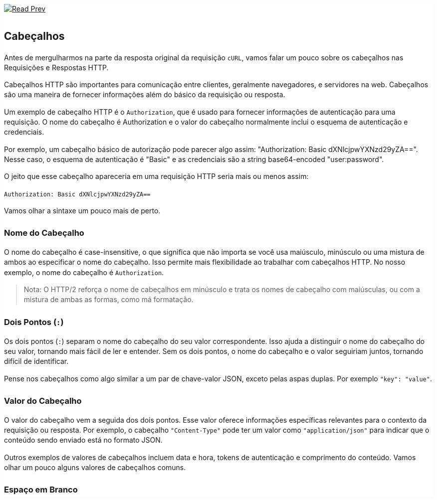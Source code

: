 [![Read Prev](/assets/imgs/prev.png)](/chapters/ch05.3-mime-type-and-content-type.md)

## Cabeçalhos

Antes de mergulharmos na parte da resposta original da requisição `cURL`, vamos falar um pouco sobre os cabeçalhos nas Requisições e Respostas HTTP.

Cabeçalhos HTTP são importantes para comunicação entre clientes, geralmente navegadores, e servidores na web. Cabeçalhos são uma maneira de fornecer informações além do básico da requisição ou resposta.

Um exemplo de cabeçalho HTTP é o `Authorization`, que é usado para fornecer informações de autenticação para uma requisição. O nome do cabeçalho é Authorization e o valor do cabeçalho normalmente inclui o esquema de autenticação e credenciais.

Por exemplo, um cabeçalho básico de autorização pode parecer algo assim: "Authorization: Basic dXNlcjpwYXNzd29yZA==". Nesse caso, o esquema de autenticação é "Basic" e as credenciais são a string base64-encoded "user:password".

O jeito que esse cabeçalho apareceria em uma requisição HTTP seria mais ou menos assim:

```bash
Authorization: Basic dXNlcjpwYXNzd29yZA==
```

Vamos olhar a sintaxe um pouco mais de perto.

### Nome do Cabeçalho

O nome do cabeçalho é case-insensitive, o que significa que não importa se você usa maiúsculo, minúsculo ou uma mistura de ambos ao especificar o nome do cabeçalho. Isso permite mais flexibilidade ao trabalhar com cabeçalhos HTTP. No nosso exemplo, o nome do cabeçalho é `Authorization`.

> Nota: O HTTP/2 reforça o nome de cabeçalhos em minúsculo e trata os nomes de cabeçalho com maiúsculas, ou com a mistura de ambas as formas, como má formatação.

### Dois Pontos (`:`)

Os dois pontos (`:`) separam o nome do cabeçalho do seu valor correspondente. Isso ajuda a distinguir o nome do cabeçalho do seu valor, tornando mais fácil de ler e entender. Sem os dois pontos, o nome do cabeçalho e o valor seguiriam juntos, tornando difícil de identificar.

Pense nos cabeçalhos como algo similar a um par de chave-valor JSON, exceto pelas aspas duplas. Por exemplo `"key": "value"`.

### Valor do Cabeçalho

O valor do cabeçalho vem a seguida dos dois pontos. Esse valor oferece informações específicas relevantes para o contexto da requisição ou resposta. Por exemplo, o cabeçalho `"Content-Type"` pode ter um valor como `"application/json"` para indicar que o conteúdo sendo enviado está no formato JSON.

Outros exemplos de valores de cabeçalhos incluem data e hora, tokens de autenticação e comprimento do conteúdo. Vamos olhar um pouco alguns valores de cabeçalhos comuns.

### Espaço em Branco
